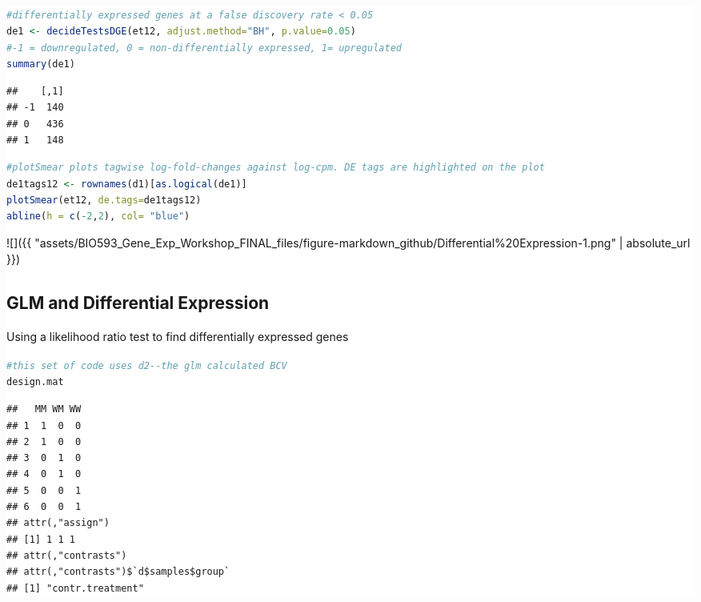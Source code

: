 ``` r
#differentially expressed genes at a false discovery rate < 0.05
de1 <- decideTestsDGE(et12, adjust.method="BH", p.value=0.05)
#-1 = downregulated, 0 = non-differentially expressed, 1= upregulated
summary(de1)
```

    ##    [,1]
    ## -1  140
    ## 0   436
    ## 1   148

``` r
#plotSmear plots tagwise log-fold-changes against log-cpm. DE tags are highlighted on the plot
de1tags12 <- rownames(d1)[as.logical(de1)]
plotSmear(et12, de.tags=de1tags12)
abline(h = c(-2,2), col= "blue")
```

![]({{ "assets/BIO593_Gene_Exp_Workshop_FINAL_files/figure-markdown_github/Differential%20Expression-1.png" | absolute_url }})

GLM and Differential Expression
-------------------------------

Using a likelihood ratio test to find differentially expressed genes

``` r
#this set of code uses d2--the glm calculated BCV
design.mat
```

    ##   MM WM WW
    ## 1  1  0  0
    ## 2  1  0  0
    ## 3  0  1  0
    ## 4  0  1  0
    ## 5  0  0  1
    ## 6  0  0  1
    ## attr(,"assign")
    ## [1] 1 1 1
    ## attr(,"contrasts")
    ## attr(,"contrasts")$`d$samples$group`
    ## [1] "contr.treatment"
